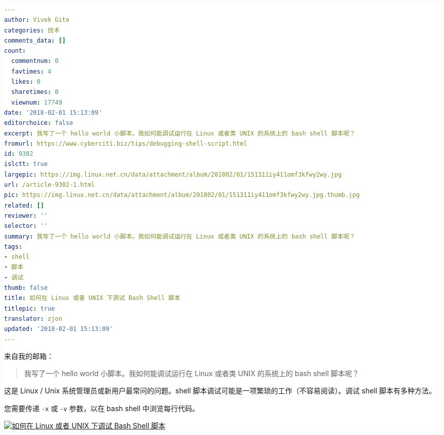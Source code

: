 ```yaml
---
author: Vivek Gite
categories: 技术
comments_data: []
count:
  commentnum: 0
  favtimes: 4
  likes: 0
  sharetimes: 0
  viewnum: 17749
date: '2018-02-01 15:13:09'
editorchoice: false
excerpt: 我写了一个 hello world 小脚本。我如何能调试运行在 Linux 或者类 UNIX 的系统上的 bash shell 脚本呢？
fromurl: https://www.cyberciti.biz/tips/debugging-shell-script.html
id: 9302
islctt: true
largepic: https://img.linux.net.cn/data/attachment/album/201802/01/151311iy411omf3kfwy2wy.jpg
url: /article-9302-1.html
pic: https://img.linux.net.cn/data/attachment/album/201802/01/151311iy411omf3kfwy2wy.jpg.thumb.jpg
related: []
reviewer: ''
selector: ''
summary: 我写了一个 hello world 小脚本。我如何能调试运行在 Linux 或者类 UNIX 的系统上的 bash shell 脚本呢？
tags:
- shell
- 脚本
- 调试
thumb: false
title: 如何在 Linux 或者 UNIX 下调试 Bash Shell 脚本
titlepic: true
translator: zjon
updated: '2018-02-01 15:13:09'
---
```


来自我的邮箱：



> 
> 我写了一个 hello world 小脚本。我如何能调试运行在 Linux 或者类 UNIX 的系统上的 bash shell 脚本呢？
> 
> 
> 


这是 Linux / Unix 系统管理员或新用户最常问的问题。shell 脚本调试可能是一项繁琐的工作（不容易阅读）。调试 shell 脚本有多种方法。


您需要传递 `-x` 或 `-v` 参数，以在 bash shell 中浏览每行代码。


[![如何在 Linux 或者 UNIX 下调试 Bash Shell 脚本](/data/attachment/album/201802/01/151311iy411omf3kfwy2wy.jpg)](https://www.cyberciti.biz/tips/wp-content/uploads/2007/01/How-to-debug-a-bash-shell-script-on-Linux-or-Unix.jpg)
